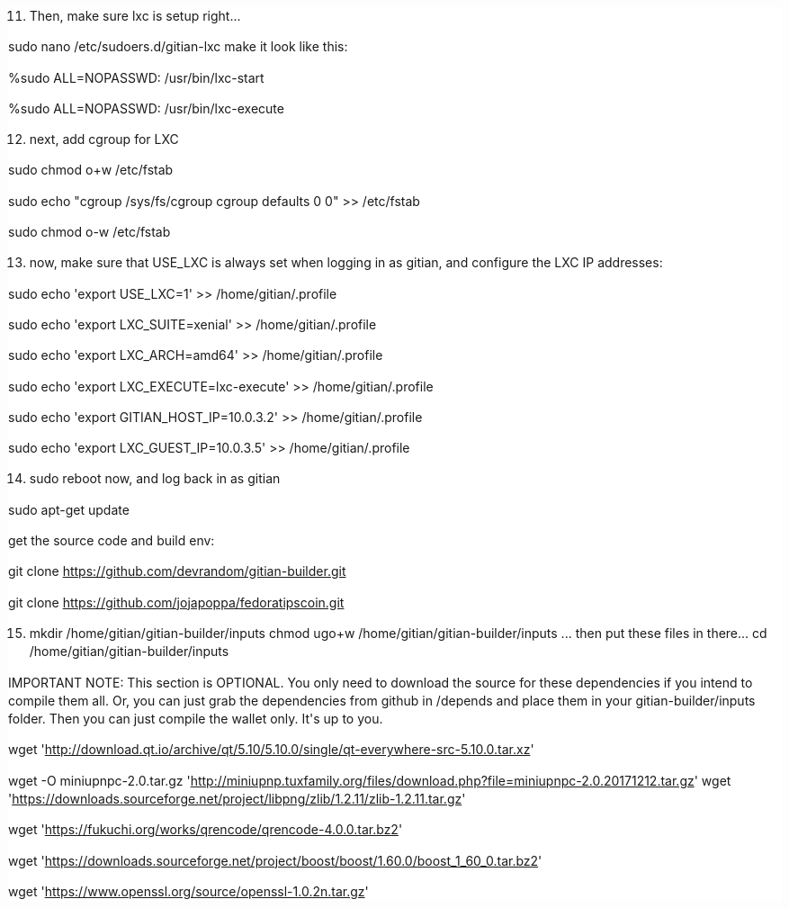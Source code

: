 11) Then, make sure lxc is setup right...

sudo nano /etc/sudoers.d/gitian-lxc
make it look like this:

%sudo ALL=NOPASSWD: /usr/bin/lxc-start

%sudo ALL=NOPASSWD: /usr/bin/lxc-execute

12) next, add cgroup for LXC

sudo chmod o+w /etc/fstab

sudo echo "cgroup /sys/fs/cgroup cgroup defaults 0 0" >> /etc/fstab

sudo chmod o-w /etc/fstab

13) now, make sure that USE_LXC is always set when logging in as gitian,
and configure the LXC IP addresses:

sudo echo 'export USE_LXC=1' >> /home/gitian/.profile 

sudo echo 'export LXC_SUITE=xenial' >> /home/gitian/.profile 

sudo echo 'export LXC_ARCH=amd64' >> /home/gitian/.profile 

sudo echo 'export LXC_EXECUTE=lxc-execute' >> /home/gitian/.profile 

sudo echo 'export GITIAN_HOST_IP=10.0.3.2' >> /home/gitian/.profile 

sudo echo 'export LXC_GUEST_IP=10.0.3.5' >> /home/gitian/.profile

14) sudo reboot now, and log back in as gitian 

sudo apt-get update

get the source code and build env:

git clone https://github.com/devrandom/gitian-builder.git

git clone https://github.com/jojapoppa/fedoratipscoin.git

15) mkdir /home/gitian/gitian-builder/inputs
chmod ugo+w /home/gitian/gitian-builder/inputs
... then put these files in there...
cd /home/gitian/gitian-builder/inputs

IMPORTANT NOTE: This section is OPTIONAL.  You only need to download the source for these dependencies if you intend to compile them all.  Or, you can just grab the dependencies from github in /depends and place them in your gitian-builder/inputs folder.  Then you can just compile the wallet only.  It's up to you.

wget 'http://download.qt.io/archive/qt/5.10/5.10.0/single/qt-everywhere-src-5.10.0.tar.xz'

wget -O miniupnpc-2.0.tar.gz 'http://miniupnp.tuxfamily.org/files/download.php?file=miniupnpc-2.0.20171212.tar.gz'
wget 'https://downloads.sourceforge.net/project/libpng/zlib/1.2.11/zlib-1.2.11.tar.gz'

wget 'https://fukuchi.org/works/qrencode/qrencode-4.0.0.tar.bz2'

wget 'https://downloads.sourceforge.net/project/boost/boost/1.60.0/boost_1_60_0.tar.bz2'

wget 'https://www.openssl.org/source/openssl-1.0.2n.tar.gz'
